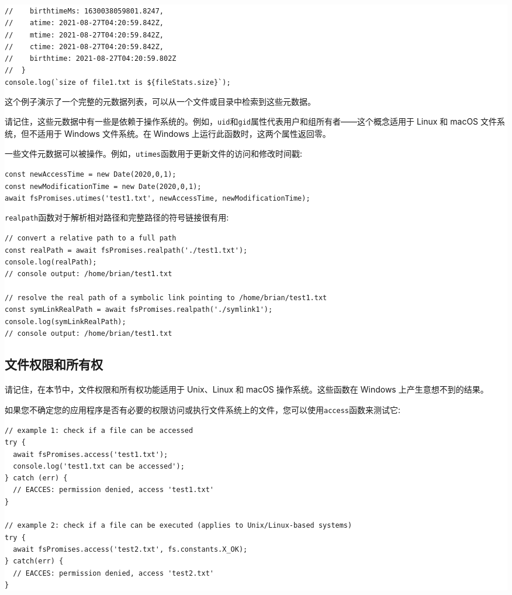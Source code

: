 ```
//    birthtimeMs: 1630038059801.8247,
//    atime: 2021-08-27T04:20:59.842Z,
//    mtime: 2021-08-27T04:20:59.842Z,
//    ctime: 2021-08-27T04:20:59.842Z,
//    birthtime: 2021-08-27T04:20:59.802Z
//  }
console.log(`size of file1.txt is ${fileStats.size}`);

```

这个例子演示了一个完整的元数据列表，可以从一个文件或目录中检索到这些元数据。

请记住，这些元数据中有一些是依赖于操作系统的。例如，`uid`和`gid`属性代表用户和组所有者——这个概念适用于 Linux 和 macOS 文件系统，但不适用于 Windows 文件系统。在 Windows 上运行此函数时，这两个属性返回零。

一些文件元数据可以被操作。例如，`utimes`函数用于更新文件的访问和修改时间戳:

```
const newAccessTime = new Date(2020,0,1);
const newModificationTime = new Date(2020,0,1);
await fsPromises.utimes('test1.txt', newAccessTime, newModificationTime);

```

`realpath`函数对于解析相对路径和完整路径的符号链接很有用:

```
// convert a relative path to a full path
const realPath = await fsPromises.realpath('./test1.txt');
console.log(realPath);
// console output: /home/brian/test1.txt

// resolve the real path of a symbolic link pointing to /home/brian/test1.txt
const symLinkRealPath = await fsPromises.realpath('./symlink1');
console.log(symLinkRealPath);
// console output: /home/brian/test1.txt

```

## 文件权限和所有权

请记住，在本节中，文件权限和所有权功能适用于 Unix、Linux 和 macOS 操作系统。这些函数在 Windows 上产生意想不到的结果。

如果您不确定您的应用程序是否有必要的权限访问或执行文件系统上的文件，您可以使用`access`函数来测试它:

```
// example 1: check if a file can be accessed
try {
  await fsPromises.access('test1.txt');
  console.log('test1.txt can be accessed');
} catch (err) {
  // EACCES: permission denied, access 'test1.txt'
}

// example 2: check if a file can be executed (applies to Unix/Linux-based systems)
try {
  await fsPromises.access('test2.txt', fs.constants.X_OK);
} catch(err) {
  // EACCES: permission denied, access 'test2.txt'
}

```
